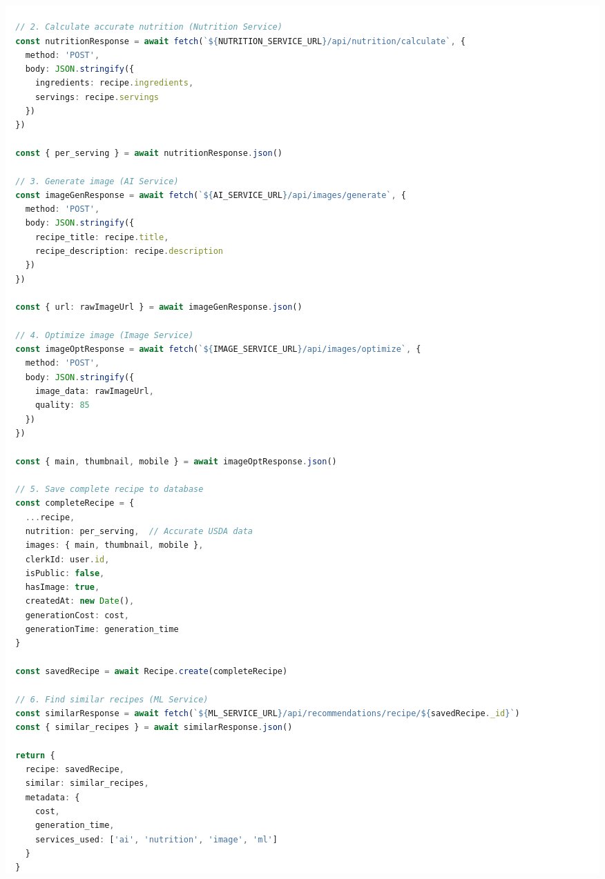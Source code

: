 ```typescript
  
  // 2. Calculate accurate nutrition (Nutrition Service)
  const nutritionResponse = await fetch(`${NUTRITION_SERVICE_URL}/api/nutrition/calculate`, {
    method: 'POST',
    body: JSON.stringify({
      ingredients: recipe.ingredients,
      servings: recipe.servings
    })
  })
  
  const { per_serving } = await nutritionResponse.json()
  
  // 3. Generate image (AI Service)
  const imageGenResponse = await fetch(`${AI_SERVICE_URL}/api/images/generate`, {
    method: 'POST',
    body: JSON.stringify({
      recipe_title: recipe.title,
      recipe_description: recipe.description
    })
  })
  
  const { url: rawImageUrl } = await imageGenResponse.json()
  
  // 4. Optimize image (Image Service)
  const imageOptResponse = await fetch(`${IMAGE_SERVICE_URL}/api/images/optimize`, {
    method: 'POST',
    body: JSON.stringify({
      image_data: rawImageUrl,
      quality: 85
    })
  })
  
  const { main, thumbnail, mobile } = await imageOptResponse.json()
  
  // 5. Save complete recipe to database
  const completeRecipe = {
    ...recipe,
    nutrition: per_serving,  // Accurate USDA data
    images: { main, thumbnail, mobile },
    clerkId: user.id,
    isPublic: false,
    hasImage: true,
    createdAt: new Date(),
    generationCost: cost,
    generationTime: generation_time
  }
  
  const savedRecipe = await Recipe.create(completeRecipe)
  
  // 6. Find similar recipes (ML Service)
  const similarResponse = await fetch(`${ML_SERVICE_URL}/api/recommendations/recipe/${savedRecipe._id}`)
  const { similar_recipes } = await similarResponse.json()
  
  return {
    recipe: savedRecipe,
    similar: similar_recipes,
    metadata: {
      cost,
      generation_time,
      services_used: ['ai', 'nutrition', 'image', 'ml']
    }
  }
```